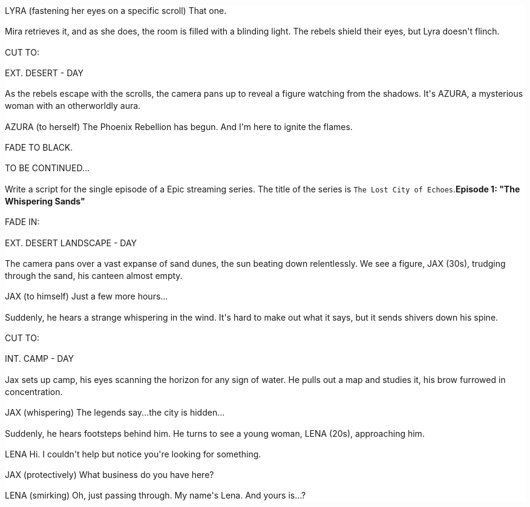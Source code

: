 LYRA
(fastening her eyes on a specific scroll)
That one.

Mira retrieves it, and as she does, the room is filled with a blinding light. The rebels shield their eyes, but Lyra doesn't flinch.

CUT TO:

EXT. DESERT - DAY

As the rebels escape with the scrolls, the camera pans up to reveal a figure watching from the shadows. It's AZURA, a mysterious woman with an otherworldly aura.

AZURA
(to herself)
The Phoenix Rebellion has begun. And I'm here to ignite the flames.

FADE TO BLACK.

TO BE CONTINUED...<end>

Write a script for the single episode of a Epic streaming series. The title of the series is `The Lost City of Echoes`.<start>**Episode 1: "The Whispering Sands"**

FADE IN:

EXT. DESERT LANDSCAPE - DAY

The camera pans over a vast expanse of sand dunes, the sun beating down relentlessly. We see a figure, JAX (30s), trudging through the sand, his canteen almost empty.

JAX
(to himself)
Just a few more hours...

Suddenly, he hears a strange whispering in the wind. It's hard to make out what it says, but it sends shivers down his spine.

CUT TO:

INT. CAMP - DAY

Jax sets up camp, his eyes scanning the horizon for any sign of water. He pulls out a map and studies it, his brow furrowed in concentration.

JAX
(whispering)
The legends say...the city is hidden...

Suddenly, he hears footsteps behind him. He turns to see a young woman, LENA (20s), approaching him.

LENA
Hi. I couldn't help but notice you're looking for something.

JAX
(protectively)
What business do you have here?

LENA
(smirking)
Oh, just passing through. My name's Lena. And yours is...?

